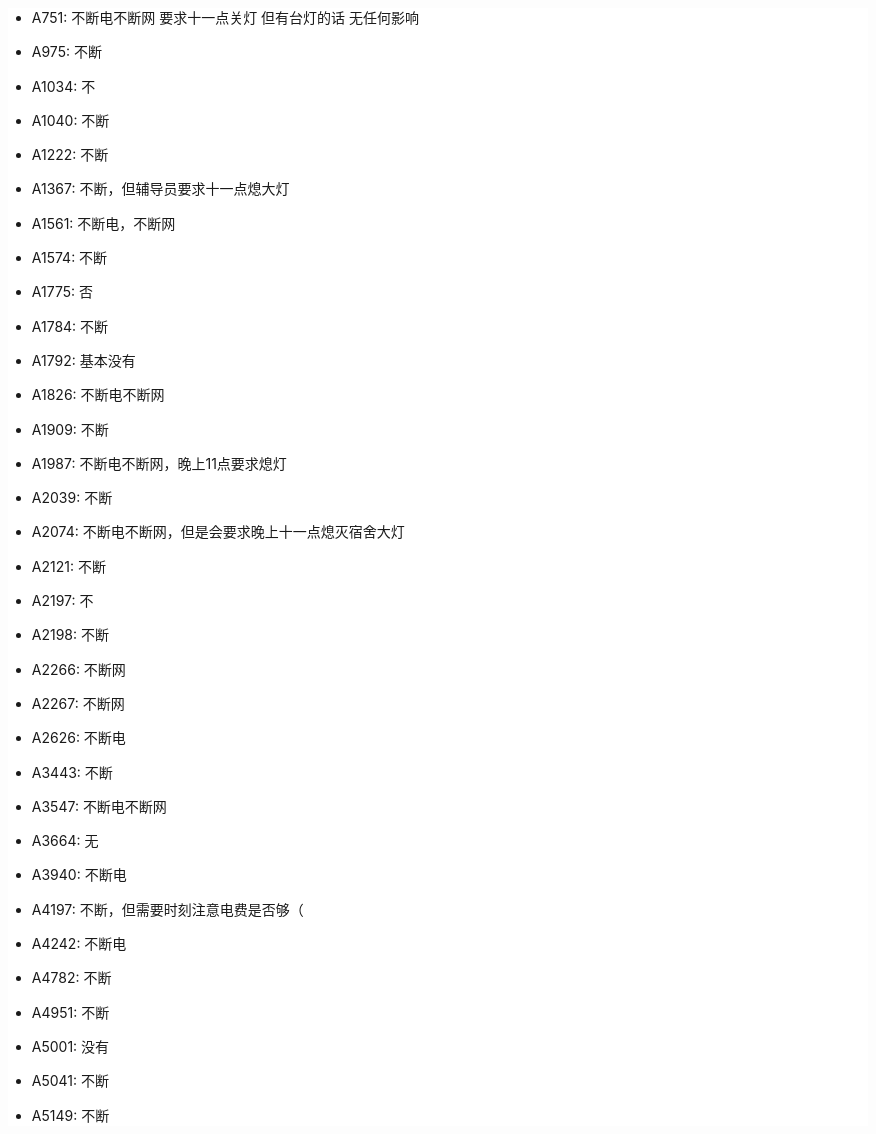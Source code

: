 - A751: 不断电不断网 要求十一点关灯 但有台灯的话 无任何影响

- A975: 不断

- A1034: 不

- A1040: 不断

- A1222: 不断

- A1367: 不断，但辅导员要求十一点熄大灯

- A1561: 不断电，不断网

- A1574: 不断

- A1775: 否

- A1784: 不断

- A1792: 基本没有

- A1826: 不断电不断网

- A1909: 不断

- A1987: 不断电不断网，晚上11点要求熄灯

- A2039: 不断

- A2074: 不断电不断网，但是会要求晚上十一点熄灭宿舍大灯

- A2121: 不断

- A2197: 不

- A2198: 不断

- A2266: 不断网

- A2267: 不断网

- A2626: 不断电

- A3443: 不断

- A3547: 不断电不断网

- A3664: 无

- A3940: 不断电

- A4197: 不断，但需要时刻注意电费是否够（

- A4242: 不断电

- A4782: 不断

- A4951: 不断

- A5001: 没有

- A5041: 不断

- A5149: 不断

